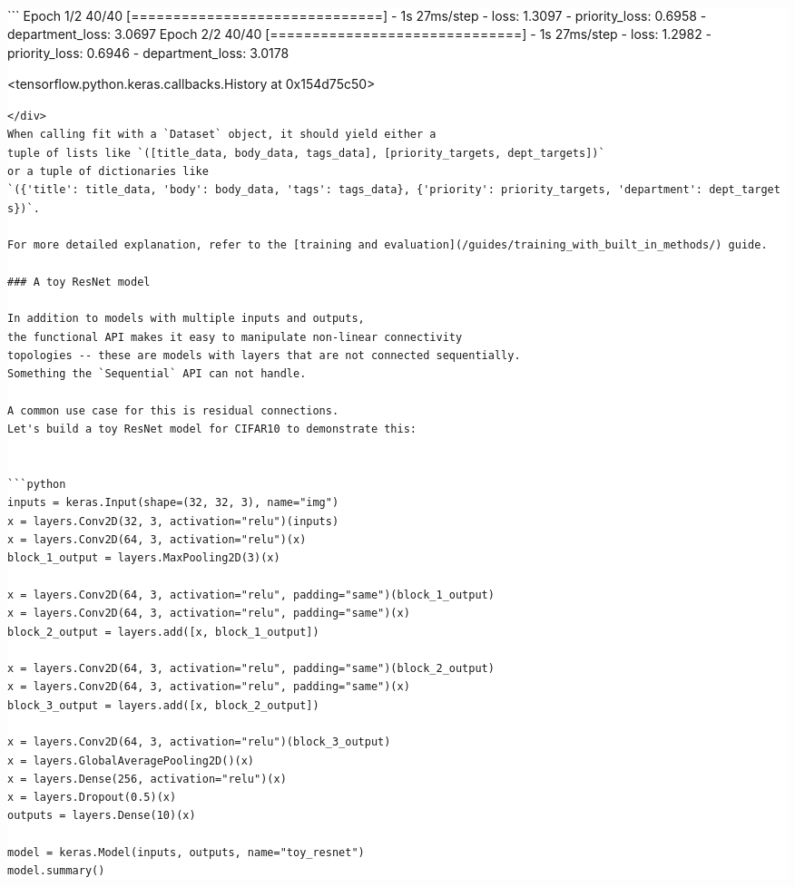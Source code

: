 <div class="k-default-codeblock">
```
Epoch 1/2
40/40 [==============================] - 1s 27ms/step - loss: 1.3097 - priority_loss: 0.6958 - department_loss: 3.0697
Epoch 2/2
40/40 [==============================] - 1s 27ms/step - loss: 1.2982 - priority_loss: 0.6946 - department_loss: 3.0178

<tensorflow.python.keras.callbacks.History at 0x154d75c50>

```
</div>
When calling fit with a `Dataset` object, it should yield either a
tuple of lists like `([title_data, body_data, tags_data], [priority_targets, dept_targets])`
or a tuple of dictionaries like
`({'title': title_data, 'body': body_data, 'tags': tags_data}, {'priority': priority_targets, 'department': dept_targets})`.

For more detailed explanation, refer to the [training and evaluation](/guides/training_with_built_in_methods/) guide.

### A toy ResNet model

In addition to models with multiple inputs and outputs,
the functional API makes it easy to manipulate non-linear connectivity
topologies -- these are models with layers that are not connected sequentially.
Something the `Sequential` API can not handle.

A common use case for this is residual connections.
Let's build a toy ResNet model for CIFAR10 to demonstrate this:


```python
inputs = keras.Input(shape=(32, 32, 3), name="img")
x = layers.Conv2D(32, 3, activation="relu")(inputs)
x = layers.Conv2D(64, 3, activation="relu")(x)
block_1_output = layers.MaxPooling2D(3)(x)

x = layers.Conv2D(64, 3, activation="relu", padding="same")(block_1_output)
x = layers.Conv2D(64, 3, activation="relu", padding="same")(x)
block_2_output = layers.add([x, block_1_output])

x = layers.Conv2D(64, 3, activation="relu", padding="same")(block_2_output)
x = layers.Conv2D(64, 3, activation="relu", padding="same")(x)
block_3_output = layers.add([x, block_2_output])

x = layers.Conv2D(64, 3, activation="relu")(block_3_output)
x = layers.GlobalAveragePooling2D()(x)
x = layers.Dense(256, activation="relu")(x)
x = layers.Dropout(0.5)(x)
outputs = layers.Dense(10)(x)

model = keras.Model(inputs, outputs, name="toy_resnet")
model.summary()
```
